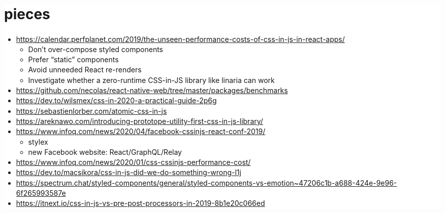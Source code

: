 # pieces

- https://calendar.perfplanet.com/2019/the-unseen-performance-costs-of-css-in-js-in-react-apps/
  - Don’t over-compose styled components
  - Prefer “static” components
  - Avoid unneeded React re-renders
  - Investigate whether a zero-runtime CSS-in-JS library like linaria can work
- https://github.com/necolas/react-native-web/tree/master/packages/benchmarks
- https://dev.to/wilsmex/css-in-2020-a-practical-guide-2p6g
- https://sebastienlorber.com/atomic-css-in-js
- https://areknawo.com/introducing-prototope-utility-first-css-in-js-library/
- https://www.infoq.com/news/2020/04/facebook-cssinjs-react-conf-2019/
  - stylex
  - new Facebook website: React/GraphQL/Relay 
- https://www.infoq.com/news/2020/01/css-cssinjs-performance-cost/
- https://dev.to/macsikora/css-in-js-did-we-do-something-wrong-l1j
- https://spectrum.chat/styled-components/general/styled-components-vs-emotion~47206c1b-a688-424e-9e96-6f265993587e
- https://itnext.io/css-in-js-vs-pre-post-processors-in-2019-8b1e20c066ed
